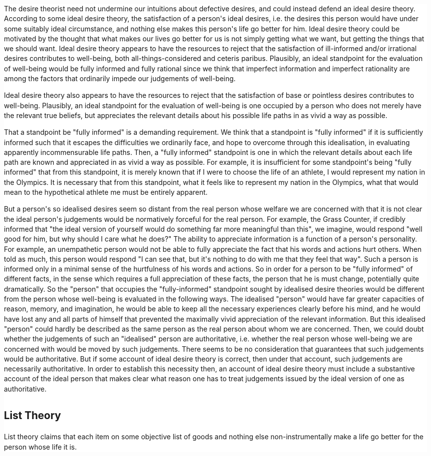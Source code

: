 The desire theorist need not undermine our intuitions about defective desires, and could instead defend an ideal desire theory. According to some ideal desire theory, the satisfaction of a person's ideal desires, i.e. the desires this person would have under some suitably ideal circumstance, and nothing else makes this person's life go better for him. Ideal desire theory could be motivated by the thought that what makes our lives go better for us is not simply getting what we want, but getting the things that we should want. Ideal desire theory appears to have the resources to reject that the satisfaction of ill-informed and/or irrational desires contributes to well-being, both all-things-considered and ceteris paribus. Plausibly, an ideal standpoint for the evaluation of well-being would be fully informed and fully rational since we think that imperfect information and imperfect rationality are among the factors that ordinarily impede our judgements of well-being.

Ideal desire theory also appears to have the resources to reject that the satisfaction of base or pointless desires contributes to well-being. Plausibly, an ideal standpoint for the evaluation of well-being is one occupied by a person who does not merely have the relevant true beliefs, but appreciates the relevant details about his possible life paths in as vivid a way as possible.

That a standpoint be "fully informed" is a demanding requirement. We think that a standpoint is "fully informed" if it is sufficiently informed such that it escapes the difficulties we ordinarily face, and hope to overcome through this idealisation, in evaluating apparently incommensurable life paths. Then, a "fully informed" standpoint is one in which the relevant details about each life path are known and appreciated in as vivid a way as possible. For example, it is insufficient for some standpoint's being "fully informed" that from this standpoint, it is merely known that if I were to choose the life of an athlete, I would represent my nation in the Olympics. It is necessary that from this standpoint, what it feels like to represent my nation in the Olympics, what that would mean to the hypothetical athlete me must be entirely apparent.

But a person's so idealised desires seem so distant from the real person whose welfare we are concerned with that it is not clear the ideal person's judgements would be normatively forceful for the real person. For example, the Grass Counter, if credibly informed that "the ideal version of yourself would do something far more meaningful than this", we imagine, would respond "well good for him, but why should I care what he does?" The ability to appreciate information is a function of a person's personality. For example, an unempathetic person would not be able to fully appreciate the fact that his words and actions hurt others. When told as much, this person would respond "I can see that, but it's nothing to do with me that they feel that way". Such a person is informed only in a minimal sense of the hurtfulness of his words and actions. So in order for a person to be "fully informed" of different facts, in the sense which requires a full appreciation of these facts, the person that he is must change, potentially quite dramatically. So the "person" that occupies the "fully-informed" standpoint sought by idealised desire theories would be different from the person whose well-being is evaluated in the following ways. The idealised "person" would have far greater capacities of reason, memory, and imagination, he would be able to keep all the necessary experiences clearly before his mind, and he would have lost any and all parts of himself that prevented the maximally vivid appreciation of the relevant information. But this idealised "person" could hardly be described as the same person as the real person about whom we are concerned. Then, we could doubt whether the judgements of such an "idealised" person are authoritative, i.e. whether the real person whose well-being we are concerned with would be moved by such judgements. There seems to be no consideration that guarantees that such judgements would be authoritative. But if some account of ideal desire theory is correct, then under that account, such judgements are necessarily authoritative. In order to establish this necessity then, an account of ideal desire theory must include a substantive account of the ideal person that makes clear what reason one has to treat judgements issued by the ideal version of one as authoritative.

## List Theory
List theory claims that each item on some objective list of goods and nothing else non-instrumentally make a life go better for the person whose life it is.
